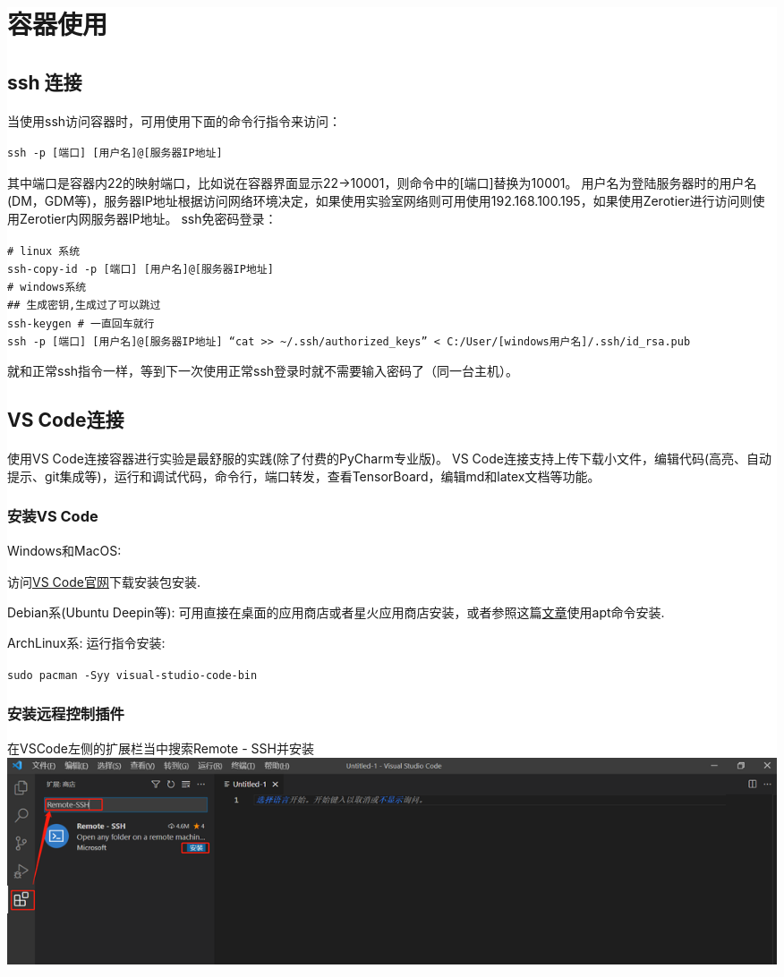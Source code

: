 # 容器使用
## ssh 连接
当使用ssh访问容器时，可用使用下面的命令行指令来访问：
```shell
ssh -p [端口] [用户名]@[服务器IP地址]
```
其中端口是容器内22的映射端口，比如说在容器界面显示22->10001，则命令中的[端口]替换为10001。
用户名为登陆服务器时的用户名(DM，GDM等)，服务器IP地址根据访问网络环境决定，如果使用实验室网络则可用使用192.168.100.195，如果使用Zerotier进行访问则使用Zerotier内网服务器IP地址。
ssh免密码登录：
```shell
# linux 系统
ssh-copy-id -p [端口] [用户名]@[服务器IP地址]
# windows系统
## 生成密钥,生成过了可以跳过
ssh-keygen # 一直回车就行
ssh -p [端口] [用户名]@[服务器IP地址] “cat >> ~/.ssh/authorized_keys” < C:/User/[windows用户名]/.ssh/id_rsa.pub
```
就和正常ssh指令一样，等到下一次使用正常ssh登录时就不需要输入密码了（同一台主机）。

## VS Code连接
使用VS Code连接容器进行实验是最舒服的实践(除了付费的PyCharm专业版)。
VS Code连接支持上传下载小文件，编辑代码(高亮、自动提示、git集成等)，运行和调试代码，命令行，端口转发，查看TensorBoard，编辑md和latex文档等功能。

### 安装VS Code
Windows和MacOS:

访问[VS Code官网](https://code.visualstudio.com/download)下载安装包安装.

Debian系(Ubuntu Deepin等):
可用直接在桌面的应用商店或者星火应用商店安装，或者参照这篇[文章](https://www.myfreax.com/how-to-install-visual-studio-code-on-ubuntu-20-04/)使用apt命令安装.

ArchLinux系:
运行指令安装:
```shell
sudo pacman -Syy visual-studio-code-bin
```
### 安装远程控制插件
在VSCode左侧的扩展栏当中搜索Remote - SSH并安装
![](images/image-20210916200211959.png)
